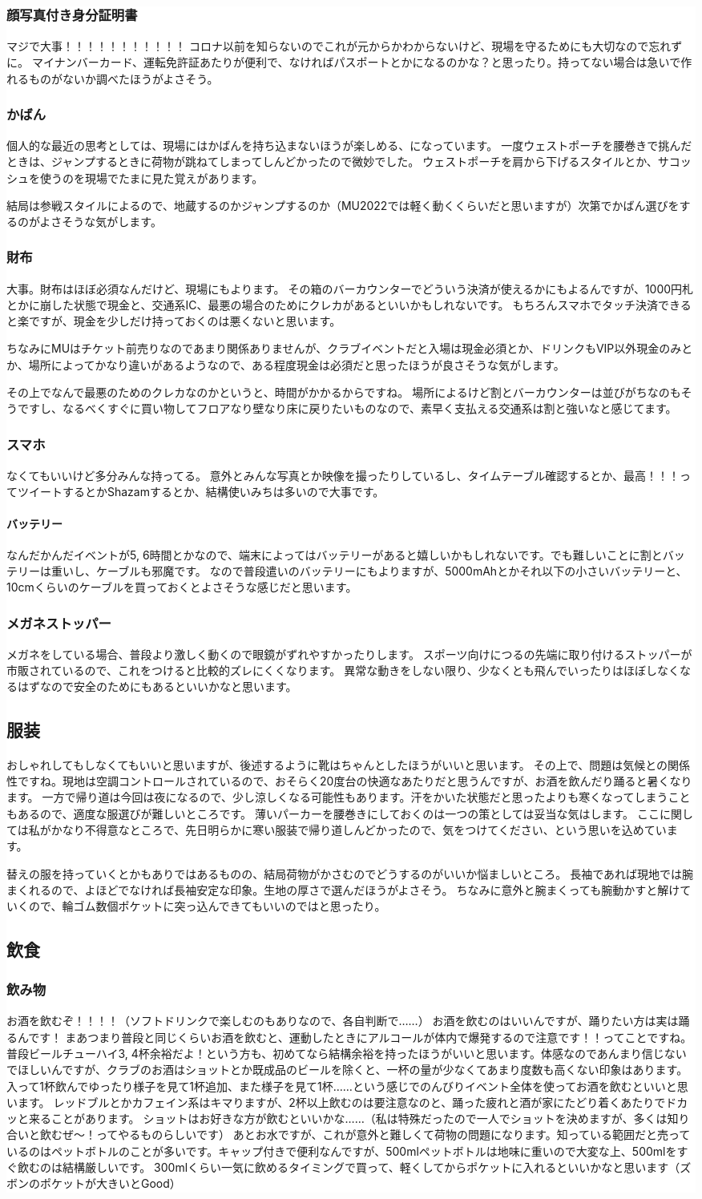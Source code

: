 ### 顔写真付き身分証明書
マジで大事！！！！！！！！！！！
コロナ以前を知らないのでこれが元からかわからないけど、現場を守るためにも大切なので忘れずに。
マイナンバーカード、運転免許証あたりが便利で、なければパスポートとかになるのかな？と思ったり。持ってない場合は急いで作れるものがないか調べたほうがよさそう。

### かばん

個人的な最近の思考としては、現場にはかばんを持ち込まないほうが楽しめる、になっています。
一度ウェストポーチを腰巻きで挑んだときは、ジャンプするときに荷物が跳ねてしまってしんどかったので微妙でした。
ウェストポーチを肩から下げるスタイルとか、サコッシュを使うのを現場でたまに見た覚えがあります。

結局は参戦スタイルによるので、地蔵するのかジャンプするのか（MU2022では軽く動くくらいだと思いますが）次第でかばん選びをするのがよさそうな気がします。

### 財布
大事。財布はほぼ必須なんだけど、現場にもよります。
その箱のバーカウンターでどういう決済が使えるかにもよるんですが、1000円札とかに崩した状態で現金と、交通系IC、最悪の場合のためにクレカがあるといいかもしれないです。
もちろんスマホでタッチ決済できると楽ですが、現金を少しだけ持っておくのは悪くないと思います。

ちなみにMUはチケット前売りなのであまり関係ありませんが、クラブイベントだと入場は現金必須とか、ドリンクもVIP以外現金のみとか、場所によってかなり違いがあるようなので、ある程度現金は必須だと思ったほうが良さそうな気がします。

その上でなんで最悪のためのクレカなのかというと、時間がかかるからですね。
場所によるけど割とバーカウンターは並びがちなのもそうですし、なるべくすぐに買い物してフロアなり壁なり床に戻りたいものなので、素早く支払える交通系は割と強いなと感じてます。

### スマホ
なくてもいいけど多分みんな持ってる。
意外とみんな写真とか映像を撮ったりしているし、タイムテーブル確認するとか、最高！！！ってツイートするとかShazamするとか、結構使いみちは多いので大事です。

#### バッテリー
なんだかんだイベントが5, 6時間とかなので、端末によってはバッテリーがあると嬉しいかもしれないです。でも難しいことに割とバッテリーは重いし、ケーブルも邪魔です。
なので普段遣いのバッテリーにもよりますが、5000mAhとかそれ以下の小さいバッテリーと、10cmくらいのケーブルを買っておくとよさそうな感じだと思います。

### メガネストッパー
メガネをしている場合、普段より激しく動くので眼鏡がずれやすかったりします。
スポーツ向けにつるの先端に取り付けるストッパーが市販されているので、これをつけると比較的ズレにくくなります。
異常な動きをしない限り、少なくとも飛んでいったりはほぼしなくなるはずなので安全のためにもあるといいかなと思います。

## 服装
おしゃれしてもしなくてもいいと思いますが、後述するように靴はちゃんとしたほうがいいと思います。
その上で、問題は気候との関係性ですね。現地は空調コントロールされているので、おそらく20度台の快適なあたりだと思うんですが、お酒を飲んだり踊ると暑くなります。
一方で帰り道は今回は夜になるので、少し涼しくなる可能性もあります。汗をかいた状態だと思ったよりも寒くなってしまうこともあるので、適度な服選びが難しいところです。
薄いパーカーを腰巻きにしておくのは一つの策としては妥当な気はします。
ここに関しては私がかなり不得意なところで、先日明らかに寒い服装で帰り道しんどかったので、気をつけてください、という思いを込めています。

替えの服を持っていくとかもありではあるものの、結局荷物がかさむのでどうするのがいいか悩ましいところ。
長袖であれば現地では腕まくれるので、よほどでなければ長袖安定な印象。生地の厚さで選んだほうがよさそう。
ちなみに意外と腕まくっても腕動かすと解けていくので、輪ゴム数個ポケットに突っ込んできてもいいのではと思ったり。

## 飲食

### 飲み物
お酒を飲むぞ！！！！（ソフトドリンクで楽しむのもありなので、各自判断で……）
お酒を飲むのはいいんですが、踊りたい方は実は踊るんです！
まあつまり普段と同じくらいお酒を飲むと、運動したときにアルコールが体内で爆発するので注意です！！ってことですね。
普段ビールチューハイ3, 4杯余裕だよ！という方も、初めてなら結構余裕を持ったほうがいいと思います。体感なのであんまり信じないでほしいんですが、クラブのお酒はショットとか既成品のビールを除くと、一杯の量が少なくてあまり度数も高くない印象はあります。
入って1杯飲んでゆったり様子を見て1杯追加、また様子を見て1杯……という感じでのんびりイベント全体を使ってお酒を飲むといいと思います。
レッドブルとかカフェイン系はキマりますが、2杯以上飲むのは要注意なのと、踊った疲れと酒が家にたどり着くあたりでドカッと来ることがあります。
ショットはお好きな方が飲むといいかな……（私は特殊だったので一人でショットを決めますが、多くは知り合いと飲むぜ〜！ってやるものらしいです）
あとお水ですが、これが意外と難しくて荷物の問題になります。知っている範囲だと売っているのはペットボトルのことが多いです。キャップ付きで便利なんですが、500mlペットボトルは地味に重いので大変な上、500mlをすぐ飲むのは結構厳しいです。
300mlくらい一気に飲めるタイミングで買って、軽くしてからポケットに入れるといいかなと思います（ズボンのポケットが大きいとGood）
